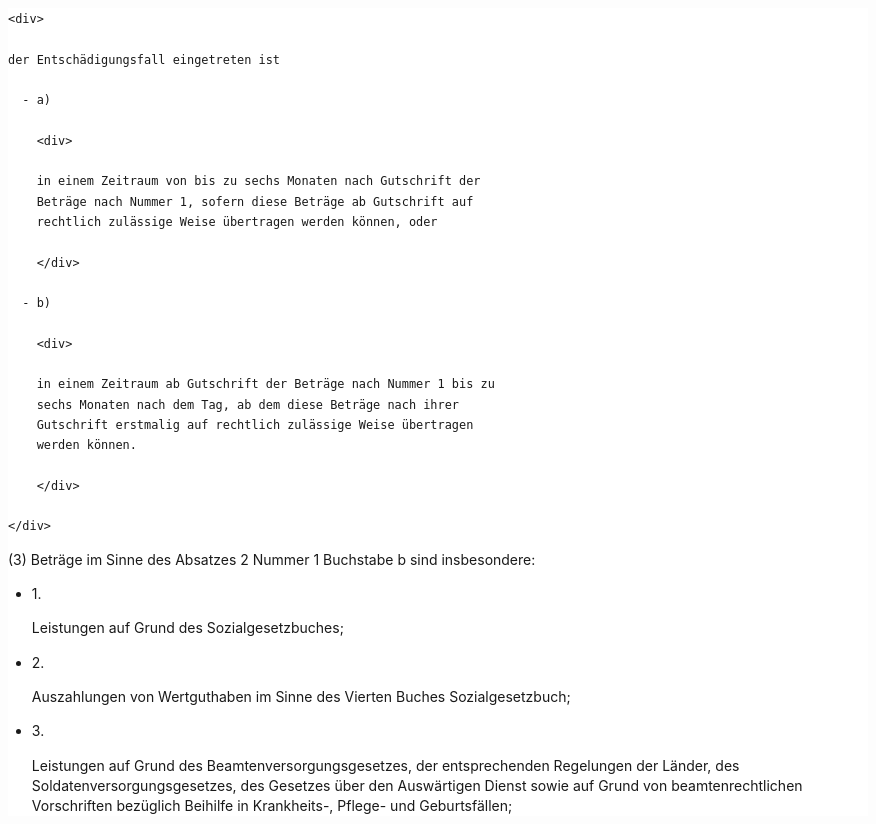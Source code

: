     <div>
    
    der Entschädigungsfall eingetreten ist
    
      - a)
        
        <div>
        
        in einem Zeitraum von bis zu sechs Monaten nach Gutschrift der
        Beträge nach Nummer 1, sofern diese Beträge ab Gutschrift auf
        rechtlich zulässige Weise übertragen werden können, oder
        
        </div>
    
      - b)
        
        <div>
        
        in einem Zeitraum ab Gutschrift der Beträge nach Nummer 1 bis zu
        sechs Monaten nach dem Tag, ab dem diese Beträge nach ihrer
        Gutschrift erstmalig auf rechtlich zulässige Weise übertragen
        werden können.
        
        </div>
    
    </div>

</div>

<div class="jurAbsatz">

(3) Beträge im Sinne des Absatzes 2 Nummer 1 Buchstabe b sind
insbesondere:

  - 1\.
    
    <div>
    
    Leistungen auf Grund des Sozialgesetzbuches;
    
    </div>

  - 2\.
    
    <div>
    
    Auszahlungen von Wertguthaben im Sinne des Vierten Buches
    Sozialgesetzbuch;
    
    </div>

  - 3\.
    
    <div>
    
    Leistungen auf Grund des Beamtenversorgungsgesetzes, der
    entsprechenden Regelungen der Länder, des
    Soldatenversorgungsgesetzes, des Gesetzes über den Auswärtigen
    Dienst sowie auf Grund von beamtenrechtlichen Vorschriften bezüglich
    Beihilfe in Krankheits-, Pflege- und Geburtsfällen;
    
    </div>
